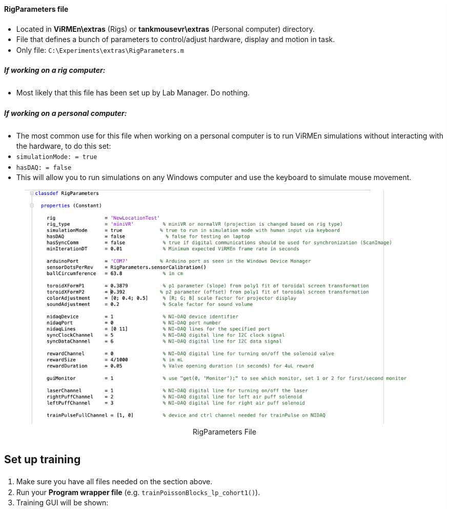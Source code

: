  #### RigParameters file

 + Located in **ViRMEn\extras** (Rigs) or **tankmousevr\extras** (Personal computer) directory.
 + File that defines a bunch of parameters to control/adjust hardware, display and motion in task.
 + Only file: ```C:\Experiments\extras\RigParameters.m```
 ##### If working on a rig computer:
  * Most likely that this file has been set up by Lab Manager. Do nothing. 
 ##### If working on a personal computer:
 * The most common use for this file when working on a personal computer is to run ViRMEn simulations without interacting with the hardware, to do this set:
 * ```simulationMode: = true```
 * ```hasDAQ: = false```
 * This will allow you to run simulations on any Windows computer and use the keyboard to simulate mouse movement.

 <figure>
  <img src='./assets/images/virmen_guide/rigparameters_file.png'>
  <center><figcaption>RigParameters File</figcaption></center>
 </figure>

 ## Set up training 

  1. Make sure you have all files needed on the section above.
  2. Run your **Program wrapper file**  (e.g. ```trainPoissonBlocks_lp_cohort1()```).
  3. Training GUI will be shown:

